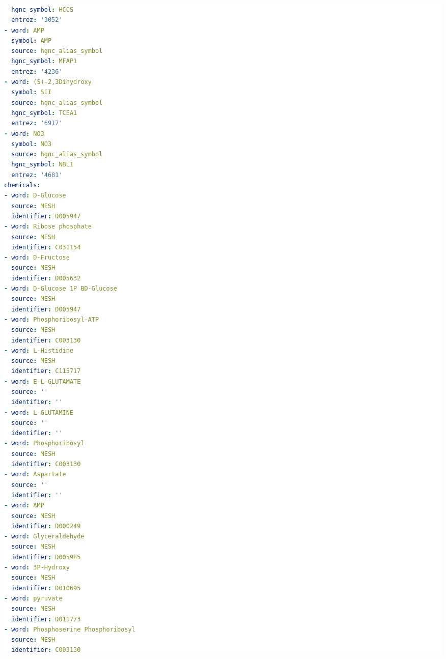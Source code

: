 ```yaml
  hgnc_symbol: HCCS
  entrez: '3052'
- word: AMP
  symbol: AMP
  source: hgnc_alias_symbol
  hgnc_symbol: MFAP1
  entrez: '4236'
- word: (S)-2,3Dihydroxy
  symbol: SII
  source: hgnc_alias_symbol
  hgnc_symbol: TCEA1
  entrez: '6917'
- word: NO3
  symbol: NO3
  source: hgnc_alias_symbol
  hgnc_symbol: NBL1
  entrez: '4681'
chemicals:
- word: D-Glucose
  source: MESH
  identifier: D005947
- word: Ribose phosphate
  source: MESH
  identifier: C031154
- word: D-Fructose
  source: MESH
  identifier: D005632
- word: D-Glucose 1P BD-Glucose
  source: MESH
  identifier: D005947
- word: Phosphoribosyl-ATP
  source: MESH
  identifier: C003130
- word: L-Histidine
  source: MESH
  identifier: C115717
- word: E-L-GLUTAMATE
  source: ''
  identifier: ''
- word: L-GLUTAMINE
  source: ''
  identifier: ''
- word: Phosphoribosyl
  source: MESH
  identifier: C003130
- word: Aspartate
  source: ''
  identifier: ''
- word: AMP
  source: MESH
  identifier: D000249
- word: Glyceraldehyde
  source: MESH
  identifier: D005985
- word: 3P-Hydroxy
  source: MESH
  identifier: D010695
- word: pyruvate
  source: MESH
  identifier: D011773
- word: Phosphoserine Phosphoribosyl
  source: MESH
  identifier: C003130
```